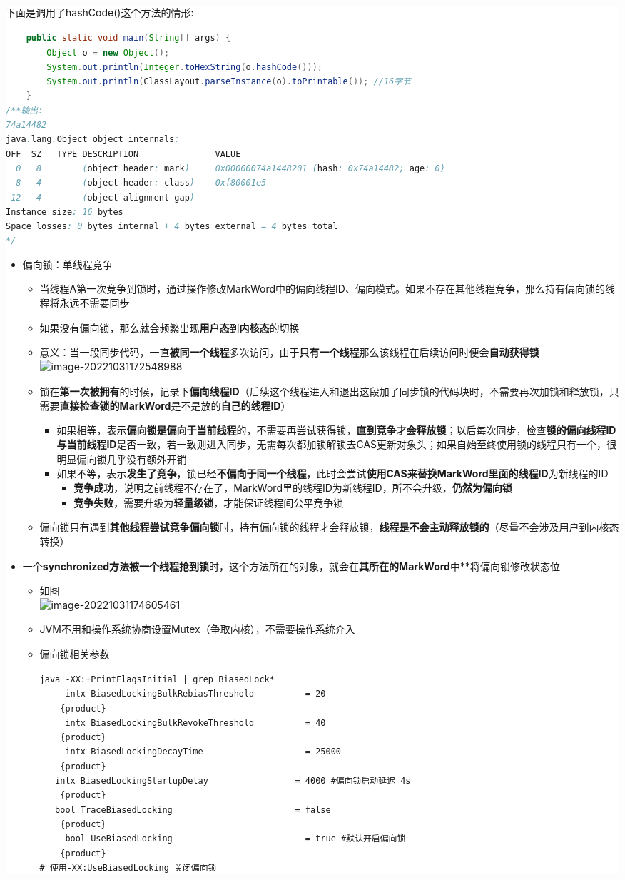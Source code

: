   下面是调用了hashCode()这个方法的情形:  

  ```java
      public static void main(String[] args) {
          Object o = new Object();
          System.out.println(Integer.toHexString(o.hashCode()));
          System.out.println(ClassLayout.parseInstance(o).toPrintable()); //16字节
      }
  /**输出:
  74a14482
  java.lang.Object object internals:
  OFF  SZ   TYPE DESCRIPTION               VALUE
    0   8        (object header: mark)     0x00000074a1448201 (hash: 0x74a14482; age: 0)
    8   4        (object header: class)    0xf80001e5
   12   4        (object alignment gap)    
  Instance size: 16 bytes
  Space losses: 0 bytes internal + 4 bytes external = 4 bytes total
  */
  ```

- 偏向锁：单线程竞争

  - 当线程A第一次竞争到锁时，通过操作修改MarkWord中的偏向线程ID、偏向模式。如果不存在其他线程竞争，那么持有偏向锁的线程将永远不需要同步
  
  - 如果没有偏向锁，那么就会频繁出现**用户态**到**内核态**的切换
  
  - 意义：当一段同步代码，一直**被同一个线程**多次访问，由于**只有一个线程**那么该线程在后续访问时便会**自动获得锁**
    ![image-20221031172548988](https://raw.githubusercontent.com/lwmfjc/lwmfjc.github.io.resource/main/img/image-20221031172548988.png)
    
  - 锁在**第一次被拥有**的时候，记录下**偏向线程ID**（后续这个线程进入和退出这段加了同步锁的代码块时，不需要再次加锁和释放锁，只需要**直接检查锁的MarkWord**是不是放的**自己的线程ID**）
    - 如果相等，表示**偏向锁是偏向于当前线程**的，不需要再尝试获得锁，**直到竞争才会释放锁**；以后每次同步，检查**锁的偏向线程ID与当前线程ID**是否一致，若一致则进入同步，无需每次都加锁解锁去CAS更新对象头；如果自始至终使用锁的线程只有一个，很明显偏向锁几乎没有额外开销
    - 如果不等，表示**发生了竞争**，锁已经**不偏向于同一个线程**，此时会尝试**使用CAS来替换MarkWord里面的线程ID**为新线程的ID
      - **竞争成功**，说明之前线程不存在了，MarkWord里的线程ID为新线程ID，所不会升级，**仍然为偏向锁**
      - **竞争失败**，需要升级为**轻量级锁**，才能保证线程间公平竞争锁
    
  - 偏向锁只有遇到**其他线程尝试竞争偏向锁**时，持有偏向锁的线程才会释放锁，**线程是不会主动释放锁的**（尽量不会涉及用户到内核态转换）
  
- 一个**synchronized方法被一个线程抢到锁**时，这个方法所在的对象，就会在**其所在的MarkWord**中**将偏向锁修改状态位 
  
  - 如图  
    ![image-20221031174605461](https://raw.githubusercontent.com/lwmfjc/lwmfjc.github.io.resource/main/img/image-20221031174605461.png)
    
  - JVM不用和操作系统协商设置Mutex（争取内核），不需要操作系统介入
  
  - 偏向锁相关参数
  
      ```shell
      java -XX:+PrintFlagsInitial | grep BiasedLock*
           intx BiasedLockingBulkRebiasThreshold          = 20
          {product}
           intx BiasedLockingBulkRevokeThreshold          = 40
          {product}
           intx BiasedLockingDecayTime                    = 25000
          {product}
         intx BiasedLockingStartupDelay                 = 4000 #偏向锁启动延迟 4s
          {product}
         bool TraceBiasedLocking                        = false
          {product}
           bool UseBiasedLocking                          = true #默认开启偏向锁
          {product}
      # 使用-XX:UseBiasedLocking 关闭偏向锁
      ```
  